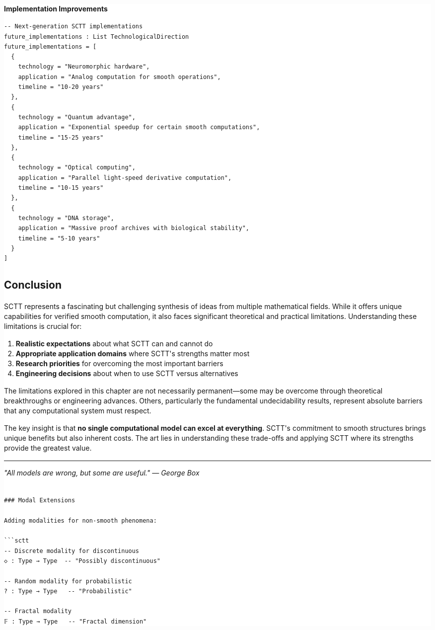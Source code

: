 **Implementation Improvements**

```sctt
-- Next-generation SCTT implementations
future_implementations : List TechnologicalDirection
future_implementations = [
  {
    technology = "Neuromorphic hardware",
    application = "Analog computation for smooth operations",
    timeline = "10-20 years"
  },
  {
    technology = "Quantum advantage", 
    application = "Exponential speedup for certain smooth computations",
    timeline = "15-25 years"
  },
  {
    technology = "Optical computing",
    application = "Parallel light-speed derivative computation",
    timeline = "10-15 years"
  },
  {
    technology = "DNA storage",
    application = "Massive proof archives with biological stability", 
    timeline = "5-10 years"
  }
]
```

## Conclusion

SCTT represents a fascinating but challenging synthesis of ideas from multiple mathematical fields. While it offers unique capabilities for verified smooth computation, it also faces significant theoretical and practical limitations. Understanding these limitations is crucial for:

1. **Realistic expectations** about what SCTT can and cannot do
2. **Appropriate application domains** where SCTT's strengths matter most
3. **Research priorities** for overcoming the most important barriers
4. **Engineering decisions** about when to use SCTT versus alternatives

The limitations explored in this chapter are not necessarily permanent—some may be overcome through theoretical breakthroughs or engineering advances. Others, particularly the fundamental undecidability results, represent absolute barriers that any computational system must respect.

The key insight is that **no single computational model can excel at everything**. SCTT's commitment to smooth structures brings unique benefits but also inherent costs. The art lies in understanding these trade-offs and applying SCTT where its strengths provide the greatest value.

---

*"All models are wrong, but some are useful." — George Box*

```

### Modal Extensions

Adding modalities for non-smooth phenomena:

```sctt
-- Discrete modality for discontinuous
◇ : Type → Type  -- "Possibly discontinuous"

-- Random modality for probabilistic
? : Type → Type   -- "Probabilistic"

-- Fractal modality
𝔽 : Type → Type   -- "Fractal dimension"
```